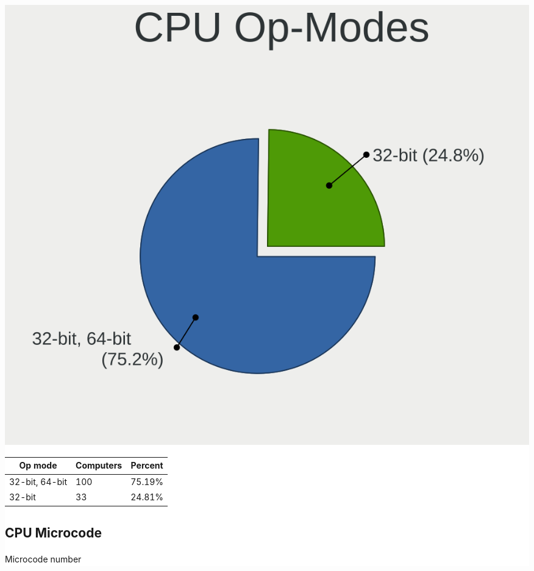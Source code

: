 ![CPU Op-Modes](./images/pie_chart/cpu_op_modes.svg)


| Op mode        | Computers | Percent |
|----------------|-----------|---------|
| 32-bit, 64-bit | 100       | 75.19%  |
| 32-bit         | 33        | 24.81%  |

CPU Microcode
-------------

Microcode number
